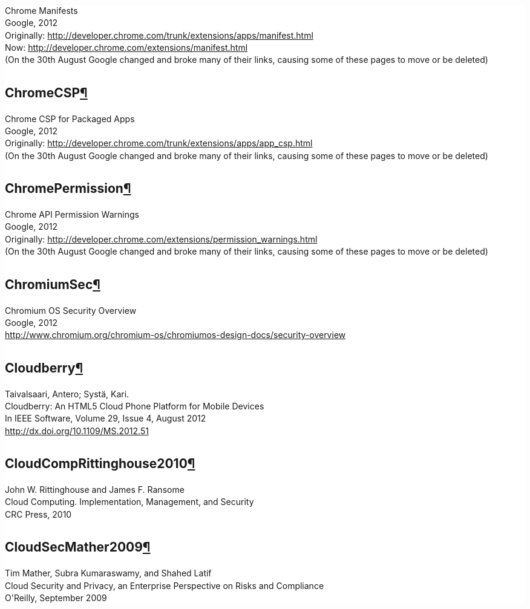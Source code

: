 Chrome Manifests\
Google, 2012\
Originally:
<http://developer.chrome.com/trunk/extensions/apps/manifest.html>\
Now: <http://developer.chrome.com/extensions/manifest.html>\
(On the 30th August Google changed and broke many of their links,
causing some of these pages to move or be deleted)

ChromeCSP[¶](#ChromeCSP)
------------------------

Chrome CSP for Packaged Apps\
Google, 2012\
Originally:
<http://developer.chrome.com/trunk/extensions/apps/app_csp.html>\
(On the 30th August Google changed and broke many of their links,
causing some of these pages to move or be deleted)

ChromePermission[¶](#ChromePermission)
--------------------------------------

Chrome API Permission Warnings\
Google, 2012\
Originally:
<http://developer.chrome.com/extensions/permission_warnings.html>\
(On the 30th August Google changed and broke many of their links,
causing some of these pages to move or be deleted)

ChromiumSec[¶](#ChromiumSec)
----------------------------

Chromium OS Security Overview\
Google, 2012\
<http://www.chromium.org/chromium-os/chromiumos-design-docs/security-overview>

Cloudberry[¶](#Cloudberry)
--------------------------

Taivalsaari, Antero; Systä, Kari.\
Cloudberry: An HTML5 Cloud Phone Platform for Mobile Devices\
In IEEE Software, Volume 29, Issue 4, August 2012\
<http://dx.doi.org/10.1109/MS.2012.51>

CloudCompRittinghouse2010[¶](#CloudCompRittinghouse2010)
--------------------------------------------------------

John W. Rittinghouse and James F. Ransome\
Cloud Computing. Implementation, Management, and Security\
CRC Press, 2010

CloudSecMather2009[¶](#CloudSecMather2009)
------------------------------------------

Tim Mather, Subra Kumaraswamy, and Shahed Latif\
Cloud Security and Privacy, an Enterprise Perspective on Risks and
Compliance\
O'Reilly, September 2009
